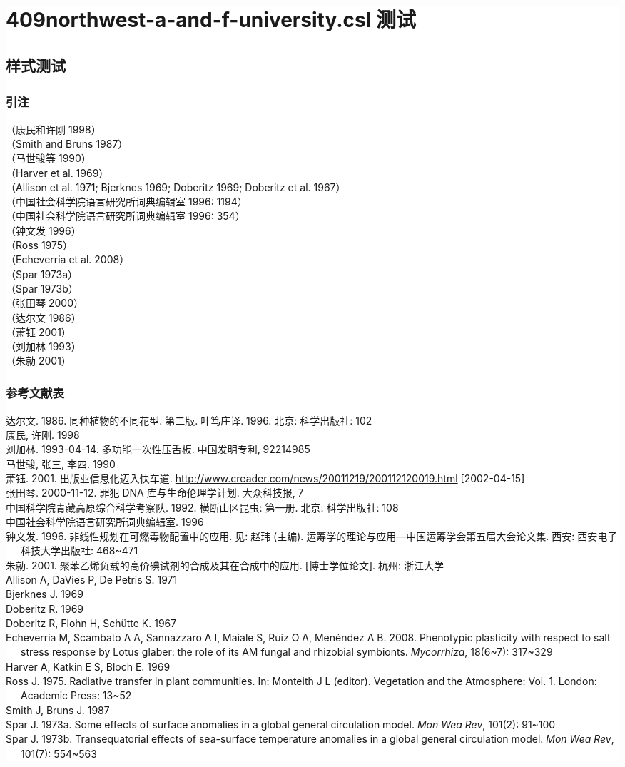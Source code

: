 # 409northwest-a-and-f-university.csl 测试



## 样式测试

### 引注

（康民和许刚 1998）<br>
（Smith and Bruns 1987）<br>
（马世骏等 1990）<br>
（Harver et al. 1969）<br>
（Allison et al. 1971; Bjerknes 1969; Doberitz 1969; Doberitz et al. 1967）<br>
（中国社会科学院语言研究所词典编辑室 1996: 1194）<br>
（中国社会科学院语言研究所词典编辑室 1996: 354）<br>
（钟文发 1996）<br>
（Ross 1975）<br>
（Echeverria et al. 2008）<br>
（Spar 1973a）<br>
（Spar 1973b）<br>
（张田琴 2000）<br>
（达尔文 1986）<br>
（萧钰 2001）<br>
（刘加林 1993）<br>
（朱勍 2001）<br>

### 参考文献表

<div class="csl-bib-body hanging-indent">
  <div class="csl-entry">达尔文. 1986. 同种植物的不同花型. 第二版. 叶笃庄译. 1996. 北京: 科学出版社: 102</div>
  <div class="csl-entry">康民, 许刚. 1998</div>
  <div class="csl-entry">刘加林. 1993-04-14. 多功能一次性压舌板. 中国发明专利, 92214985</div>
  <div class="csl-entry">马世骏, 张三, 李四. 1990</div>
  <div class="csl-entry">萧钰. 2001. 出版业信息化迈入快车道. <a href="http://www.creader.com/news/20011219/200112120019.html">http://www.creader.com/news/20011219/200112120019.html</a> [2002-04-15]</div>
  <div class="csl-entry">张田琴. 2000-11-12. 罪犯 DNA 库与生命伦理学计划. 大众科技报, 7</div>
  <div class="csl-entry">中国科学院青藏高原综合科学考察队. 1992. 横断山区昆虫: 第一册. 北京: 科学出版社: 108</div>
  <div class="csl-entry">中国社会科学院语言研究所词典编辑室. 1996</div>
  <div class="csl-entry">钟文发. 1996. 非线性规划在可燃毒物配置中的应用. 见: 赵玮 (主编). 运筹学的理论与应用—中国运筹学会第五届大会论文集. 西安: 西安电子科技大学出版社: 468~471</div>
  <div class="csl-entry">朱勍. 2001. 聚苯乙烯负载的高价碘试剂的合成及其在合成中的应用. [博士学位论文]. 杭州: 浙江大学</div>
  <div class="csl-entry">Allison A, DaVies P, De Petris S. 1971</div>
  <div class="csl-entry">Bjerknes J. 1969</div>
  <div class="csl-entry">Doberitz R. 1969</div>
  <div class="csl-entry">Doberitz R, Flohn H, Schütte K. 1967</div>
  <div class="csl-entry">Echeverria M, Scambato A A, Sannazzaro A I, Maiale S, Ruiz O A, Menéndez A B. 2008. Phenotypic plasticity with respect to salt stress response by Lotus glaber: the role of its AM fungal and rhizobial symbionts. <i>Mycorrhiza</i>, 18(6~7): 317~329</div>
  <div class="csl-entry">Harver A, Katkin E S, Bloch E. 1969</div>
  <div class="csl-entry">Ross J. 1975. Radiative transfer in plant communities. In: Monteith J L (editor). Vegetation and the Atmosphere: Vol. 1. London: Academic Press: 13~52</div>
  <div class="csl-entry">Smith J, Bruns J. 1987</div>
  <div class="csl-entry">Spar J. 1973a. Some effects of surface anomalies in a global general circulation model. <i>Mon Wea Rev</i>, 101(2): 91~100</div>
  <div class="csl-entry">Spar J. 1973b. Transequatorial effects of sea-surface temperature anomalies in a global general circulation model. <i>Mon Wea Rev</i>, 101(7): 554~563</div>
</div>

